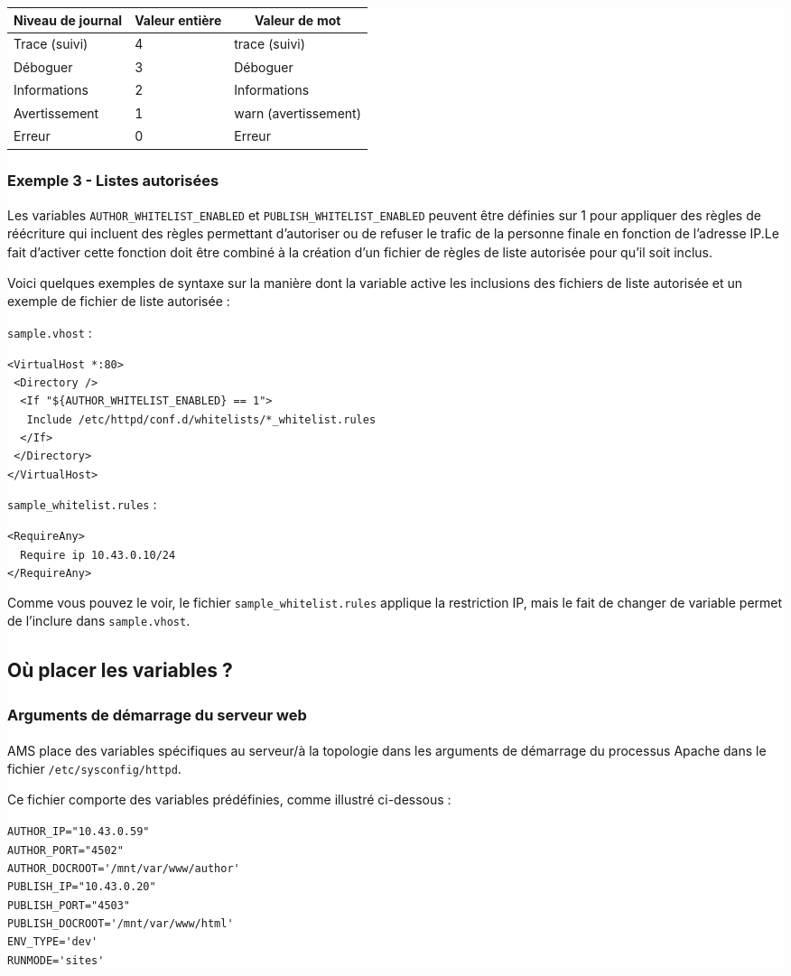 | Niveau de journal | Valeur entière | Valeur de mot |
| --- | --- | --- |
| Trace (suivi) | 4 | trace (suivi) |
| Déboguer | 3 | Déboguer |
| Informations | 2 | Informations |
| Avertissement | 1 | warn (avertissement) |
| Erreur | 0 | Erreur |

### Exemple 3 - Listes autorisées

Les variables `AUTHOR_WHITELIST_ENABLED` et `PUBLISH_WHITELIST_ENABLED` peuvent être définies sur 1 pour appliquer des règles de réécriture qui incluent des règles permettant d’autoriser ou de refuser le trafic de la personne finale en fonction de l’adresse IP.Le fait d’activer cette fonction doit être combiné à la création d’un fichier de règles de liste autorisée pour qu’il soit inclus.

Voici quelques exemples de syntaxe sur la manière dont la variable active les inclusions des fichiers de liste autorisée et un exemple de fichier de liste autorisée :

`sample.vhost` :

```
<VirtualHost *:80> 
 <Directory /> 
  <If "${AUTHOR_WHITELIST_ENABLED} == 1"> 
   Include /etc/httpd/conf.d/whitelists/*_whitelist.rules 
  </If> 
 </Directory> 
</VirtualHost>
```

`sample_whitelist.rules` :

```
<RequireAny> 
  Require ip 10.43.0.10/24 
</RequireAny>
```

Comme vous pouvez le voir, le fichier `sample_whitelist.rules` applique la restriction IP, mais le fait de changer de variable permet de l’inclure dans `sample.vhost`.

## Où placer les variables ?

### Arguments de démarrage du serveur web

AMS place des variables spécifiques au serveur/à la topologie dans les arguments de démarrage du processus Apache dans le fichier `/etc/sysconfig/httpd`.

Ce fichier comporte des variables prédéfinies, comme illustré ci-dessous :

```
AUTHOR_IP="10.43.0.59" 
AUTHOR_PORT="4502" 
AUTHOR_DOCROOT='/mnt/var/www/author' 
PUBLISH_IP="10.43.0.20" 
PUBLISH_PORT="4503" 
PUBLISH_DOCROOT='/mnt/var/www/html' 
ENV_TYPE='dev' 
RUNMODE='sites'
```
